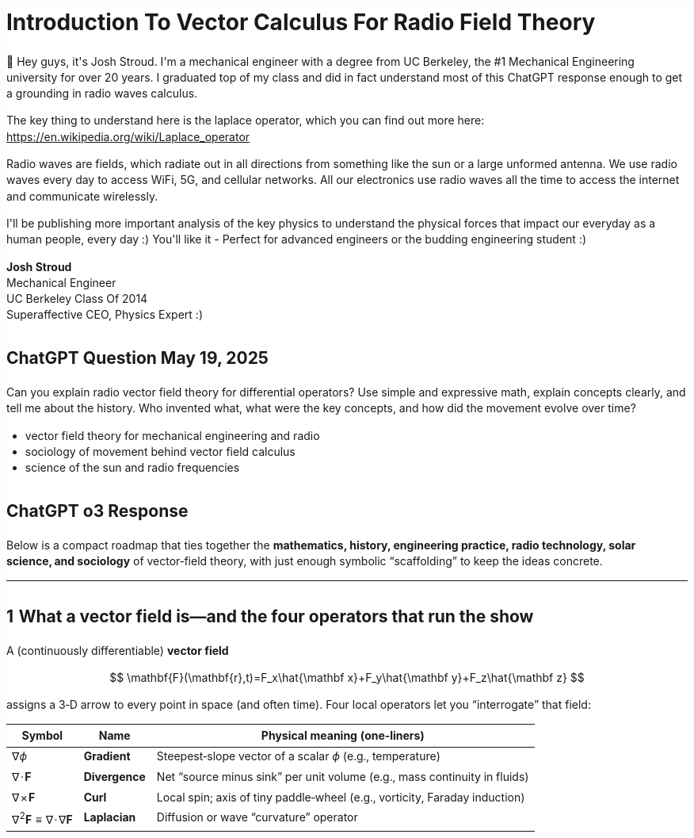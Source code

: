 # Introduction To Vector Calculus For Radio Field Theory

👋 Hey guys, it's Josh Stroud. I'm a mechanical engineer with a degree from UC Berkeley, the #1 Mechanical Engineering university for over 20 years. I graduated top of my class and did in fact understand most of this ChatGPT response enough to get a grounding in radio waves calculus.

The key thing to understand here is the laplace operator, which you can find out more here: https://en.wikipedia.org/wiki/Laplace_operator

Radio waves are fields, which radiate out in all directions from something like the sun or a large unformed antenna. We use radio waves every day to access WiFi, 5G, and cellular networks. All our electronics use radio waves all the time to access the internet and communicate wirelessly.

I'll be publishing more important analysis of the key physics to understand the physical forces that impact our everyday as a human people, every day :) You'll like it - Perfect for advanced engineers or the budding engineering student :)

**Josh Stroud** <br>
Mechanical Engineer <br>
UC Berkeley Class Of 2014 <br>
Superaffective CEO, Physics Expert :)

## ChatGPT Question May 19, 2025

Can you explain radio vector field theory for differential operators? Use simple and expressive math, explain concepts clearly, and tell me about the history. Who invented what, what were the key concepts, and how did the movement evolve over time?

- vector field theory for mechanical engineering and radio
- sociology of movement behind vector field calculus
- science of the sun and radio frequencies

## ChatGPT o3 Response

Below is a compact roadmap that ties together the **mathematics, history, engineering practice, radio technology, solar science, and sociology** of vector‑field theory, with just enough symbolic “scaffolding” to keep the ideas concrete.

---

## 1  What a vector field is—and the four operators that run the show

A (continuously differentiable) **vector field**

$$
\mathbf{F}(\mathbf{r},t)=F_x\hat{\mathbf x}+F_y\hat{\mathbf y}+F_z\hat{\mathbf z}
$$

assigns a 3‑D arrow to every point in space (and often time).
Four local operators let you “interrogate” that field:

| Symbol                                                                   | Name           | Physical meaning (one‑liners)                                              |
| ------------------------------------------------------------------------ | -------------- | -------------------------------------------------------------------------- |
| $\displaystyle\nabla\phi$                                                | **Gradient**   | Steepest‑slope vector of a scalar $\phi$ (e.g., temperature)               |
| $\displaystyle\nabla\!\cdot\!\mathbf{F}$                                 | **Divergence** | Net “source minus sink” per unit volume (e.g., mass continuity in fluids)  |
| $\displaystyle\nabla\!\times\!\mathbf{F}$                                | **Curl**       | Local spin; axis of tiny paddle‑wheel (e.g., vorticity, Faraday induction) |
| $\displaystyle\nabla^{2}\mathbf{F}\equiv\nabla\!\cdot\!\nabla\mathbf{F}$ | **Laplacian**  | Diffusion or wave “curvature” operator                                     |
